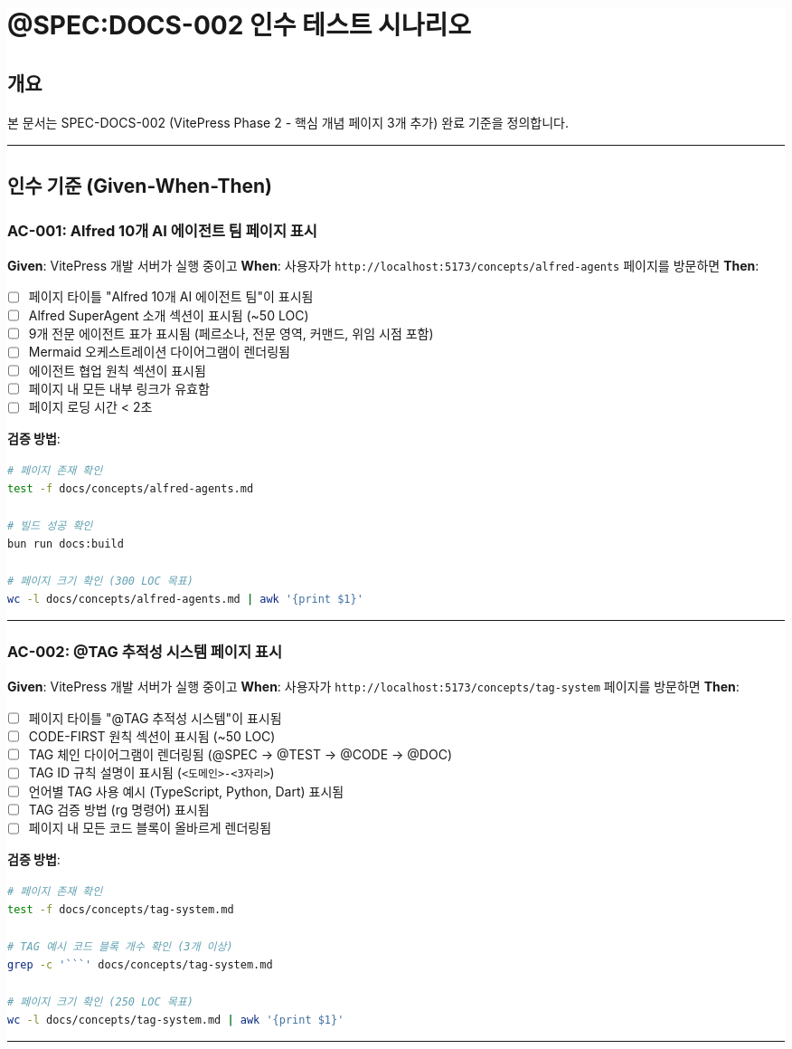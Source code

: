 # @SPEC:DOCS-002 인수 테스트 시나리오

## 개요

본 문서는 SPEC-DOCS-002 (VitePress Phase 2 - 핵심 개념 페이지 3개 추가) 완료 기준을 정의합니다.

---

## 인수 기준 (Given-When-Then)

### AC-001: Alfred 10개 AI 에이전트 팀 페이지 표시

**Given**: VitePress 개발 서버가 실행 중이고
**When**: 사용자가 `http://localhost:5173/concepts/alfred-agents` 페이지를 방문하면
**Then**:
- [ ] 페이지 타이틀 "Alfred 10개 AI 에이전트 팀"이 표시됨
- [ ] Alfred SuperAgent 소개 섹션이 표시됨 (~50 LOC)
- [ ] 9개 전문 에이전트 표가 표시됨 (페르소나, 전문 영역, 커맨드, 위임 시점 포함)
- [ ] Mermaid 오케스트레이션 다이어그램이 렌더링됨
- [ ] 에이전트 협업 원칙 섹션이 표시됨
- [ ] 페이지 내 모든 내부 링크가 유효함
- [ ] 페이지 로딩 시간 < 2초

**검증 방법**:
```bash
# 페이지 존재 확인
test -f docs/concepts/alfred-agents.md

# 빌드 성공 확인
bun run docs:build

# 페이지 크기 확인 (300 LOC 목표)
wc -l docs/concepts/alfred-agents.md | awk '{print $1}'
```

---

### AC-002: @TAG 추적성 시스템 페이지 표시

**Given**: VitePress 개발 서버가 실행 중이고
**When**: 사용자가 `http://localhost:5173/concepts/tag-system` 페이지를 방문하면
**Then**:
- [ ] 페이지 타이틀 "@TAG 추적성 시스템"이 표시됨
- [ ] CODE-FIRST 원칙 섹션이 표시됨 (~50 LOC)
- [ ] TAG 체인 다이어그램이 렌더링됨 (@SPEC → @TEST → @CODE → @DOC)
- [ ] TAG ID 규칙 설명이 표시됨 (`<도메인>-<3자리>`)
- [ ] 언어별 TAG 사용 예시 (TypeScript, Python, Dart) 표시됨
- [ ] TAG 검증 방법 (rg 명령어) 표시됨
- [ ] 페이지 내 모든 코드 블록이 올바르게 렌더링됨

**검증 방법**:
```bash
# 페이지 존재 확인
test -f docs/concepts/tag-system.md

# TAG 예시 코드 블록 개수 확인 (3개 이상)
grep -c '```' docs/concepts/tag-system.md

# 페이지 크기 확인 (250 LOC 목표)
wc -l docs/concepts/tag-system.md | awk '{print $1}'
```

---